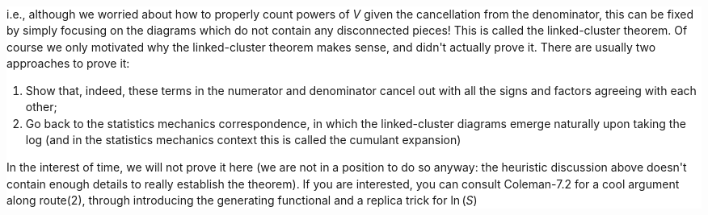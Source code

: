 i.e., although we worried about how to properly count powers of $V$ given the cancellation from the denominator, this can be fixed by simply focusing on the diagrams which do not contain any disconnected pieces! This is called the linked-cluster theorem. Of course we only motivated why the linked-cluster theorem makes sense, and didn't actually prove it. There are usually two approaches to prove it:

1. Show that, indeed, these terms in the numerator and denominator cancel out with all the signs and factors agreeing with each other;
2. Go back to the statistics mechanics correspondence, in which the linked-cluster diagrams emerge naturally upon taking the log (and in the statistics mechanics context this is called the cumulant expansion)

In the interest of time, we will not prove it here (we are not in a position to do so anyway: the heuristic discussion above doesn't contain enough details to really establish the theorem). If you are interested, you can consult Coleman-7.2 for a cool argument along route(2), through introducing the generating functional and a replica trick for $\ln(S)$
